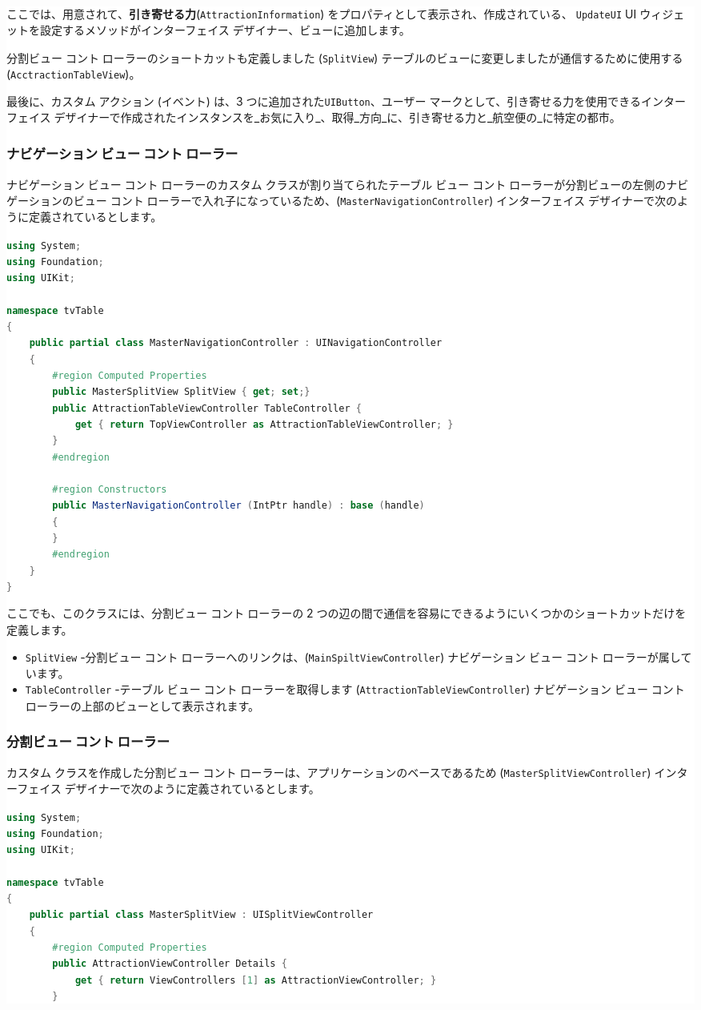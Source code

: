 ここでは、用意されて、**引き寄せる力**(`AttractionInformation`) をプロパティとして表示され、作成されている、 `UpdateUI` UI ウィジェットを設定するメソッドがインターフェイス デザイナー、ビューに追加します。

分割ビュー コント ローラーのショートカットも定義しました (`SplitView`) テーブルのビューに変更しましたが通信するために使用する (`AcctractionTableView`)。

最後に、カスタム アクション (イベント) は、3 つに追加された`UIButton`、ユーザー マークとして、引き寄せる力を使用できるインターフェイス デザイナーで作成されたインスタンスを_お気に入り_、取得_方向_に、引き寄せる力と_航空便の_に特定の都市。

<a name="The-Navigation-View-Controller" />

### <a name="the-navigation-view-controller"></a>ナビゲーション ビュー コント ローラー

ナビゲーション ビュー コント ローラーのカスタム クラスが割り当てられたテーブル ビュー コント ローラーが分割ビューの左側のナビゲーションのビュー コント ローラーで入れ子になっているため、(`MasterNavigationController`) インターフェイス デザイナーで次のように定義されているとします。

```csharp
using System;
using Foundation;
using UIKit;

namespace tvTable
{
    public partial class MasterNavigationController : UINavigationController
    {
        #region Computed Properties
        public MasterSplitView SplitView { get; set;}
        public AttractionTableViewController TableController {
            get { return TopViewController as AttractionTableViewController; }
        }
        #endregion

        #region Constructors
        public MasterNavigationController (IntPtr handle) : base (handle)
        {
        }
        #endregion
    }
}
```

ここでも、このクラスには、分割ビュー コント ローラーの 2 つの辺の間で通信を容易にできるようにいくつかのショートカットだけを定義します。

* `SplitView` -分割ビュー コント ローラーへのリンクは、(`MainSpiltViewController`) ナビゲーション ビュー コント ローラーが属しています。
* `TableController` -テーブル ビュー コント ローラーを取得します (`AttractionTableViewController`) ナビゲーション ビュー コント ローラーの上部のビューとして表示されます。

<a name="The-Split-View-Controller" />

### <a name="the-split-view-controller"></a>分割ビュー コント ローラー

カスタム クラスを作成した分割ビュー コント ローラーは、アプリケーションのベースであるため (`MasterSplitViewController`) インターフェイス デザイナーで次のように定義されているとします。

```csharp
using System;
using Foundation;
using UIKit;

namespace tvTable
{
    public partial class MasterSplitView : UISplitViewController
    {
        #region Computed Properties
        public AttractionViewController Details {
            get { return ViewControllers [1] as AttractionViewController; }
        }

```